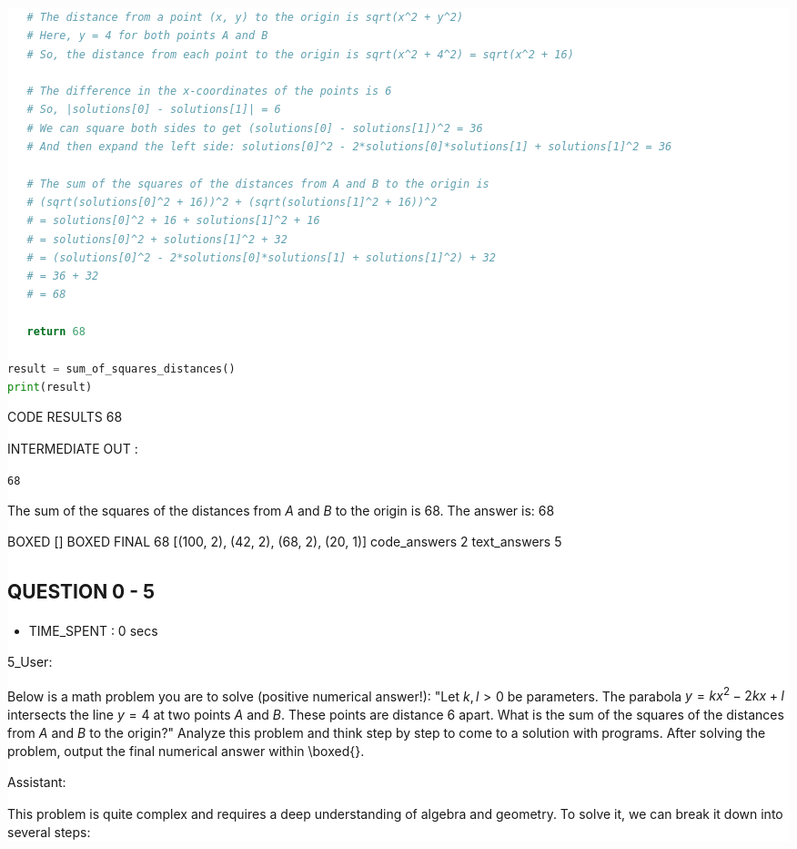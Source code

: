  ```python
    # The distance from a point (x, y) to the origin is sqrt(x^2 + y^2)
    # Here, y = 4 for both points A and B
    # So, the distance from each point to the origin is sqrt(x^2 + 4^2) = sqrt(x^2 + 16)

    # The difference in the x-coordinates of the points is 6
    # So, |solutions[0] - solutions[1]| = 6
    # We can square both sides to get (solutions[0] - solutions[1])^2 = 36
    # And then expand the left side: solutions[0]^2 - 2*solutions[0]*solutions[1] + solutions[1]^2 = 36

    # The sum of the squares of the distances from A and B to the origin is
    # (sqrt(solutions[0]^2 + 16))^2 + (sqrt(solutions[1]^2 + 16))^2
    # = solutions[0]^2 + 16 + solutions[1]^2 + 16
    # = solutions[0]^2 + solutions[1]^2 + 32
    # = (solutions[0]^2 - 2*solutions[0]*solutions[1] + solutions[1]^2) + 32
    # = 36 + 32
    # = 68

    return 68

result = sum_of_squares_distances()
print(result)
```

CODE RESULTS 68

INTERMEDIATE OUT :
```output
68
```
The sum of the squares of the distances from $A$ and $B$ to the origin is $68$. The answer is: $68$

BOXED []
BOXED FINAL 68
[(100, 2), (42, 2), (68, 2), (20, 1)]
code_answers 2 text_answers 5



## QUESTION 0 - 5 
- TIME_SPENT : 0 secs

5_User:

Below is a math problem you are to solve (positive numerical answer!):
"Let $k, l > 0$ be parameters. The parabola $y = kx^2 - 2kx + l$ intersects the line $y = 4$ at two points $A$ and $B$. These points are distance 6 apart. What is the sum of the squares of the distances from $A$ and $B$ to the origin?"
Analyze this problem and think step by step to come to a solution with programs. After solving the problem, output the final numerical answer within \boxed{}.

Assistant:


This problem is quite complex and requires a deep understanding of algebra and geometry. To solve it, we can break it down into several steps:
